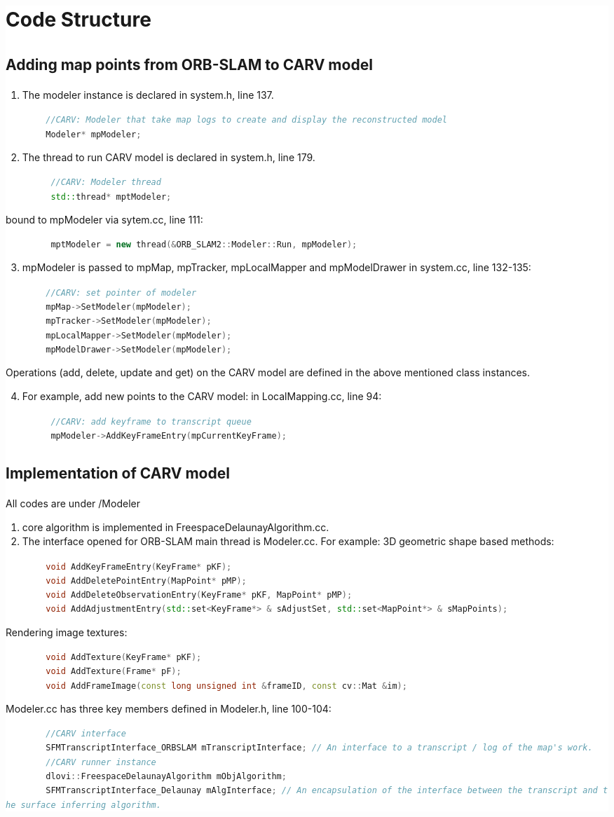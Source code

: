 # Code Structure

## Adding map points from ORB-SLAM to CARV model

1. The modeler instance is declared in system.h, line 137.
```c++
        //CARV: Modeler that take map logs to create and display the reconstructed model
        Modeler* mpModeler;
``` 

2. The thread to run CARV model is declared in system.h, line 179.
```c++
         //CARV: Modeler thread
         std::thread* mptModeler;
```
bound to mpModeler via sytem.cc, line 111:
```c++
         mptModeler = new thread(&ORB_SLAM2::Modeler::Run, mpModeler);
```
3. mpModeler is passed to mpMap, mpTracker, mpLocalMapper and mpModelDrawer in system.cc, line 132-135:
```c++
        //CARV: set pointer of modeler
        mpMap->SetModeler(mpModeler);
        mpTracker->SetModeler(mpModeler);
        mpLocalMapper->SetModeler(mpModeler);
        mpModelDrawer->SetModeler(mpModeler);
```
Operations (add, delete, update and get) on the CARV model are defined in the above mentioned class instances.

4. For example, add new points to the CARV model: in LocalMapping.cc, line 94:
```c++
         //CARV: add keyframe to transcript queue
         mpModeler->AddKeyFrameEntry(mpCurrentKeyFrame);
```
  
## Implementation of CARV model
All codes are under /Modeler
1. core algorithm is implemented in FreespaceDelaunayAlgorithm.cc.
2. The interface opened for ORB-SLAM main thread is Modeler.cc. For example:
3D geometric shape based methods:
```c++
        void AddKeyFrameEntry(KeyFrame* pKF);
        void AddDeletePointEntry(MapPoint* pMP);
        void AddDeleteObservationEntry(KeyFrame* pKF, MapPoint* pMP);
        void AddAdjustmentEntry(std::set<KeyFrame*> & sAdjustSet, std::set<MapPoint*> & sMapPoints);
```

Rendering image textures:
```c++
        void AddTexture(KeyFrame* pKF);
        void AddTexture(Frame* pF);
        void AddFrameImage(const long unsigned int &frameID, const cv::Mat &im);
```
Modeler.cc has three key members defined in Modeler.h, line 100-104:
```c++
        //CARV interface
        SFMTranscriptInterface_ORBSLAM mTranscriptInterface; // An interface to a transcript / log of the map's work.
        //CARV runner instance
        dlovi::FreespaceDelaunayAlgorithm mObjAlgorithm;
        SFMTranscriptInterface_Delaunay mAlgInterface; // An encapsulation of the interface between the transcript and the surface inferring algorithm.
```